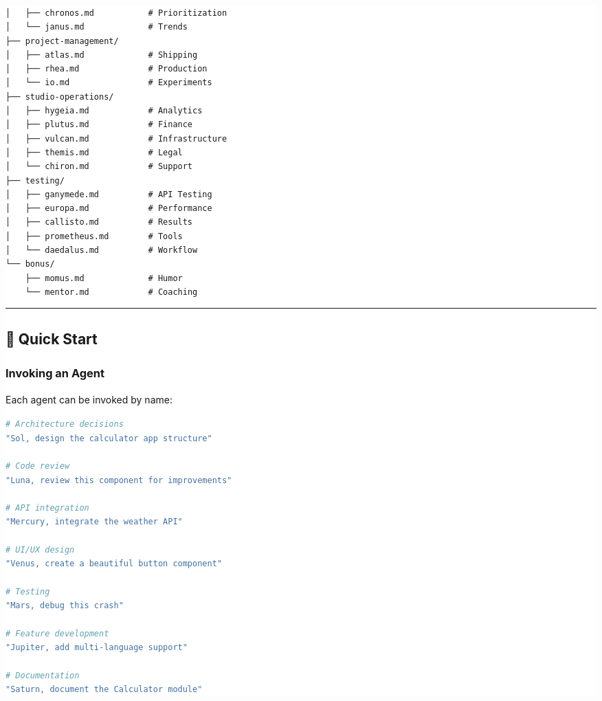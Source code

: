 ```
│   ├── chronos.md           # Prioritization
│   └── janus.md             # Trends
├── project-management/
│   ├── atlas.md             # Shipping
│   ├── rhea.md              # Production
│   └── io.md                # Experiments
├── studio-operations/
│   ├── hygeia.md            # Analytics
│   ├── plutus.md            # Finance
│   ├── vulcan.md            # Infrastructure
│   ├── themis.md            # Legal
│   └── chiron.md            # Support
├── testing/
│   ├── ganymede.md          # API Testing
│   ├── europa.md            # Performance
│   ├── callisto.md          # Results
│   ├── prometheus.md        # Tools
│   └── daedalus.md          # Workflow
└── bonus/
    ├── momus.md             # Humor
    └── mentor.md            # Coaching
```

---

## 🚀 Quick Start

### Invoking an Agent

Each agent can be invoked by name:

```bash
# Architecture decisions
"Sol, design the calculator app structure"

# Code review
"Luna, review this component for improvements"

# API integration
"Mercury, integrate the weather API"

# UI/UX design
"Venus, create a beautiful button component"

# Testing
"Mars, debug this crash"

# Feature development
"Jupiter, add multi-language support"

# Documentation
"Saturn, document the Calculator module"
```
